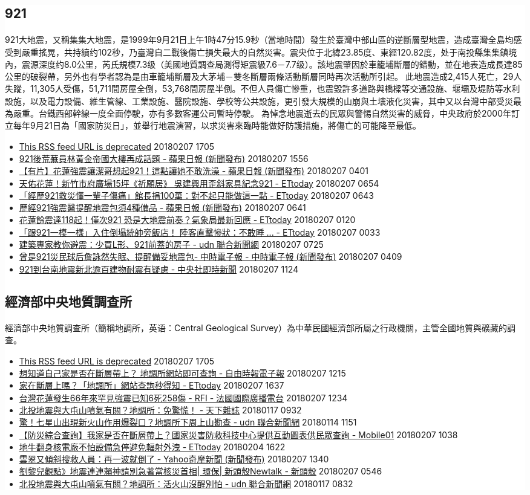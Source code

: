 ## 921

921大地震，又稱集集大地震，是1999年9月21日上午1時47分15.9秒（當地時間）發生於臺灣中部山區的逆斷層型地震，造成臺灣全島均感受到嚴重搖晃，共持續约102秒，乃臺灣自二戰後傷亡損失最大的自然災害。震央位于北緯23.85度、東經120.82度，处于南投縣集集鎮境內，震源深度约8.0公里，芮氏規模7.3级（美國地質調查局測得矩震級7.6－7.7级）。該地震肇因於車籠埔斷層的錯動，並在地表造成長達85公里的破裂帶，另外也有學者認為是由車籠埔斷層及大茅埔－雙冬斷層兩條活動斷層同時再次活動所引起。
此地震造成2,415人死亡，29人失蹤，11,305人受傷，51,711間房屋全倒，53,768間房屋半倒。不但人員傷亡慘重，也震毀許多道路與橋樑等交通設施、堰壩及堤防等水利設施，以及電力設備、維生管線、工業設施、醫院設施、學校等公共設施，更引發大規模的山崩與土壤液化災害，其中又以台灣中部受災最為嚴重。台鐵西部幹線一度全面停駛，亦有多數客運公司暫時停駛。
為悼念地震逝去的民眾與警惕自然災害的威脅，中央政府於2000年訂立每年9月21日為「國家防災日」，並舉行地震演習，以求災害來臨時能做好防護措施，將傷亡的可能降至最低。
- [This RSS feed URL is deprecated](0 "This RSS feed URL is deprecated") 20180207 1705
- [921後荒蕪員林黃金帝國大樓再成話題 - 蘋果日報 (新聞發布)](https://tw.appledaily.com/new/realtime/20180207/1294077/ "921後荒蕪員林黃金帝國大樓再成話題 - 蘋果日報 (新聞發布)") 20180207 1556
- [【有片】花蓮強震讓潔哥想起921！這點讓她不敢洗澡 - 蘋果日報 (新聞發布)](https://tw.appledaily.com/new/realtime/20180207/1293744/ "【有片】花蓮強震讓潔哥想起921！這點讓她不敢洗澡 - 蘋果日報 (新聞發布)") 20180207 0401
- [天佑花蓮！新竹市府廣場15坪《祈願居》 吳建興用歪斜家具紀念921 - ETtoday](https://www.ettoday.net/news/20180207/1109594.htm "天佑花蓮！新竹市府廣場15坪《祈願居》 吳建興用歪斜家具紀念921 - ETtoday") 20180207 0654
- [「經歷921救災懂一輩子傷痛」館長捐100萬：對不起只能做這一點 - ETtoday](https://www.ettoday.net/news/20180207/1109580.htm "「經歷921救災懂一輩子傷痛」館長捐100萬：對不起只能做這一點 - ETtoday") 20180207 0643
- [歷經921強震醫提醒地震包須4種備品 - 蘋果日報 (新聞發布)](https://tw.appledaily.com/new/realtime/20180207/1293886/ "歷經921強震醫提醒地震包須4種備品 - 蘋果日報 (新聞發布)") 20180207 0641
- [花蓮餘震達118起！僅次921 恐是大地震前奏？氣象局最新回應 - ETtoday](https://www.ettoday.net/news/20180207/1109260.htm "花蓮餘震達118起！僅次921 恐是大地震前奏？氣象局最新回應 - ETtoday") 20180207 0120
- [「跟921一模一樣」入住倒塌統帥旁飯店！ 陸客直擊慘狀：不敢睡 ... - ETtoday](https://www.ettoday.net/news/20180207/1109220.htm "「跟921一模一樣」入住倒塌統帥旁飯店！ 陸客直擊慘狀：不敢睡 ... - ETtoday") 20180207 0033
- [建築專家教你避震：少買L形、921前蓋的房子 - udn 聯合新聞網](https://udn.com/news/story/7270/2973587?from=udn-ch1_breaknews-1-0-news "建築專家教你避震：少買L形、921前蓋的房子 - udn 聯合新聞網") 20180207 0725
- [曾是921災民球后詹詠然失眠、提醒備妥地震包- 中時電子報 - 中時電子報 (新聞發布)](http://www.chinatimes.com/realtimenews/20180207002694-260403 "曾是921災民球后詹詠然失眠、提醒備妥地震包- 中時電子報 - 中時電子報 (新聞發布)") 20180207 0409
- [921到台南地震新北逾百建物耐震有疑慮 - 中央社即時新聞](http://www.cna.com.tw/news/aloc/201802070432-1.aspx "921到台南地震新北逾百建物耐震有疑慮 - 中央社即時新聞") 20180207 1124

## 經濟部中央地質調查所

經濟部中央地質調查所（簡稱地調所，英语：Central Geological Survey）為中華民國經濟部所屬之行政機關，主管全國地質與礦藏的調查。
- [This RSS feed URL is deprecated](0 "This RSS feed URL is deprecated") 20180207 1705
- [想知道自己家是否在斷層帶上？ 地調所網站即可查詢 - 自由時報電子報](http://news.ltn.com.tw/news/life/breakingnews/2336055 "想知道自己家是否在斷層帶上？ 地調所網站即可查詢 - 自由時報電子報") 20180207 1215
- [家在斷層上嗎？「地調所」網站查詢秒得知 - ETtoday](https://www.ettoday.net/news/20180208/1110070.htm "家在斷層上嗎？「地調所」網站查詢秒得知 - ETtoday") 20180207 1637
- [台灣花蓮發生66年來罕見強震已知6死258傷 - RFI - 法國國際廣播電台](http://trad.cn.rfi.fr/%E7%94%9F%E6%85%8B/20180207-%E5%8F%B0%E7%81%A3%E8%8A%B1%E8%93%AE%E7%99%BC%E7%94%9F66%E5%B9%B4%E4%BE%86%E7%BD%95%E8%A6%8B%E5%BC%B7%E9%9C%87-%E5%B7%B2%E7%9F%A56%E6%AD%BB258%E5%82%B7 "台灣花蓮發生66年來罕見強震已知6死258傷 - RFI - 法國國際廣播電台") 20180207 1234
- [北投地震與大屯山噴氣有關？地調所：免驚慌！ - 天下雜誌](https://www.cw.com.tw/article/article.action?id=5087687 "北投地震與大屯山噴氣有關？地調所：免驚慌！ - 天下雜誌") 20180117 0932
- [驚！七星山出現新火山作用爆裂口？地調所下周上山勘查 - udn 聯合新聞網](https://udn.com/news/story/7314/2928894 "驚！七星山出現新火山作用爆裂口？地調所下周上山勘查 - udn 聯合新聞網") 20180114 1151
- [【防災綜合查詢】我家是否在斷層帶上？國家災害防救科技中心提供互動圖表供民眾查詢 - Mobile01](https://www.mobile01.com/newsdetail/24094/tw-diaster-inquire-map "【防災綜合查詢】我家是否在斷層帶上？國家災害防救科技中心提供互動圖表供民眾查詢 - Mobile01") 20180207 1038
- [地牛翻身核電廠不怕設備急停避免輻射外洩 - ETtoday](https://www.ettoday.net/news/20180205/1107499.htm "地牛翻身核電廠不怕設備急停避免輻射外洩 - ETtoday") 20180204 1622
- [雲翠又傾斜搜救人員：再一波就倒了 - Yahoo奇摩新聞 (新聞發布)](https://tw.mobi.yahoo.com/news/%E9%9B%B2%E7%BF%A0%E5%8F%88%E5%82%BE%E6%96%9C-%E6%90%9C%E6%95%91%E4%BA%BA%E5%93%A1-%E5%86%8D-%E6%B3%A2%E5%B0%B1%E5%80%92%E4%BA%86-132628043.html "雲翠又傾斜搜救人員：再一波就倒了 - Yahoo奇摩新聞 (新聞發布)") 20180207 1340
- [劉黎兒觀點》地震連連賴神請別急著當核災首相| 環保| 新頭殼Newtalk - 新頭殼](https://newtalk.tw/news/view/2018-02-07/113611 "劉黎兒觀點》地震連連賴神請別急著當核災首相| 環保| 新頭殼Newtalk - 新頭殼") 20180207 0546
- [北投地震與大屯山噴氣有關？地調所：活火山沒醒別怕 - udn 聯合新聞網](https://udn.com/news/story/7241/2934822 "北投地震與大屯山噴氣有關？地調所：活火山沒醒別怕 - udn 聯合新聞網") 20180117 0832
